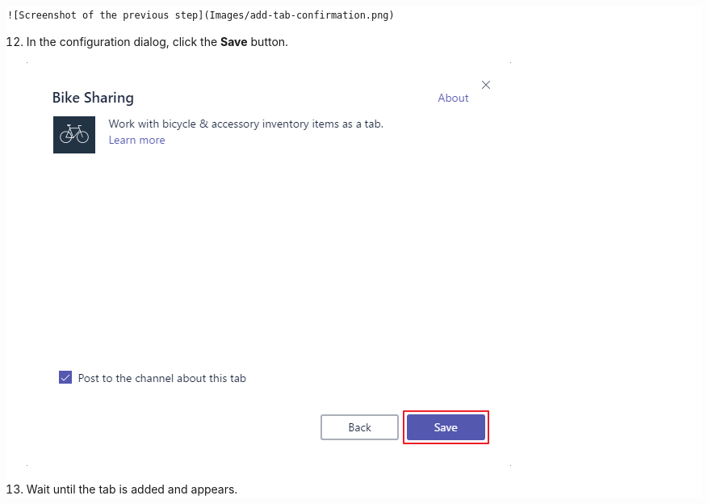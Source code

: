 	![Screenshot of the previous step](Images/add-tab-confirmation.png)

12. In the configuration dialog, click the **Save** button.

	![Screenshot of the previous step](Images/add-tab-configuration.png)

13. Wait until the tab is added and appears.
